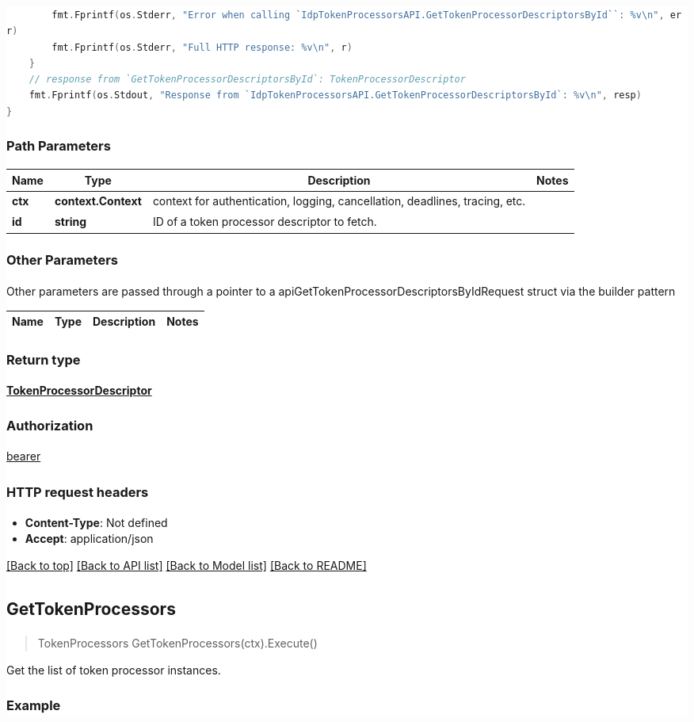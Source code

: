 ```go
		fmt.Fprintf(os.Stderr, "Error when calling `IdpTokenProcessorsAPI.GetTokenProcessorDescriptorsById``: %v\n", err)
		fmt.Fprintf(os.Stderr, "Full HTTP response: %v\n", r)
	}
	// response from `GetTokenProcessorDescriptorsById`: TokenProcessorDescriptor
	fmt.Fprintf(os.Stdout, "Response from `IdpTokenProcessorsAPI.GetTokenProcessorDescriptorsById`: %v\n", resp)
}
```

### Path Parameters


Name | Type | Description  | Notes
------------- | ------------- | ------------- | -------------
**ctx** | **context.Context** | context for authentication, logging, cancellation, deadlines, tracing, etc.
**id** | **string** | ID of a token processor descriptor to fetch. | 

### Other Parameters

Other parameters are passed through a pointer to a apiGetTokenProcessorDescriptorsByIdRequest struct via the builder pattern


Name | Type | Description  | Notes
------------- | ------------- | ------------- | -------------


### Return type

[**TokenProcessorDescriptor**](TokenProcessorDescriptor.md)

### Authorization

[bearer](../README.md#bearer)

### HTTP request headers

- **Content-Type**: Not defined
- **Accept**: application/json

[[Back to top]](#) [[Back to API list]](../README.md#documentation-for-api-endpoints)
[[Back to Model list]](../README.md#documentation-for-models)
[[Back to README]](../README.md)


## GetTokenProcessors

> TokenProcessors GetTokenProcessors(ctx).Execute()

Get the list of token processor instances.

### Example
